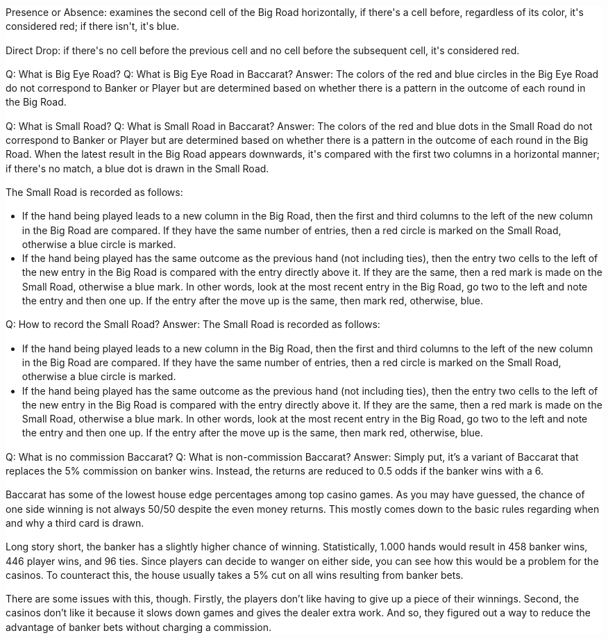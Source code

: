 Presence or Absence: examines the second cell of the Big Road horizontally, if there's a cell before, regardless of its color, it's considered red; if there isn't, it's blue.

Direct Drop: if there's no cell before the previous cell and no cell before the subsequent cell, it's considered red.

Q: What is Big Eye Road?
Q: What is Big Eye Road in Baccarat?
Answer: The colors of the red and blue circles in the Big Eye Road do not correspond to Banker or Player but are determined based on whether there is a pattern in the outcome of each round in the Big Road.

Q: What is Small Road?
Q: What is Small Road in Baccarat?
Answer: The colors of the red and blue dots in the Small Road do not correspond to Banker or Player but are determined based on whether there is a pattern in the outcome of each round in the Big Road. When the latest result in the Big Road appears downwards, it's compared with the first two columns in a horizontal manner; if there's no match, a blue dot is drawn in the Small Road.

The Small Road is recorded as follows:
* If the hand being played leads to a new column in the Big Road, then the first and third columns to the left of the new column in the Big Road are compared. If they have the same number of entries, then a red circle is marked on the Small Road, otherwise a blue circle is marked.
* If the hand being played has the same outcome as the previous hand (not including ties), then the entry two cells to the left of the new entry in the Big Road is compared with the entry directly above it. If they are the same, then a red mark is made on the Small Road, otherwise a blue mark. In other words, look at the most recent entry in the Big Road, go two to the left and note the entry and then one up. If the entry after the move up is the same, then mark red, otherwise, blue.

Q: How to record the Small Road?
Answer: The Small Road is recorded as follows:
* If the hand being played leads to a new column in the Big Road, then the first and third columns to the left of the new column in the Big Road are compared. If they have the same number of entries, then a red circle is marked on the Small Road, otherwise a blue circle is marked.
* If the hand being played has the same outcome as the previous hand (not including ties), then the entry two cells to the left of the new entry in the Big Road is compared with the entry directly above it. If they are the same, then a red mark is made on the Small Road, otherwise a blue mark. In other words, look at the most recent entry in the Big Road, go two to the left and note the entry and then one up. If the entry after the move up is the same, then mark red, otherwise, blue.

Q: What is no commission Baccarat?
Q: What is non-commission Baccarat?
Answer: Simply put, it’s a variant of Baccarat that replaces the 5% commission on banker wins. Instead, the returns are reduced to 0.5 odds if the banker wins with a 6.

Baccarat has some of the lowest house edge percentages among top casino games. As you may have guessed, the chance of one side winning is not always 50/50 despite the even money returns. This mostly comes down to the basic rules regarding when and why a third card is drawn.

Long story short, the banker has a slightly higher chance of winning. Statistically, 1.000 hands would result in 458 banker wins, 446 player wins, and 96 ties. Since players can decide to wanger on either side, you can see how this would be a problem for the casinos. To counteract this, the house usually takes a 5% cut on all wins resulting from banker bets.

There are some issues with this, though. Firstly, the players don’t like having to give up a piece of their winnings. Second, the casinos don’t like it because it slows down games and gives the dealer extra work. And so, they figured out a way to reduce the advantage of banker bets without charging a commission.
